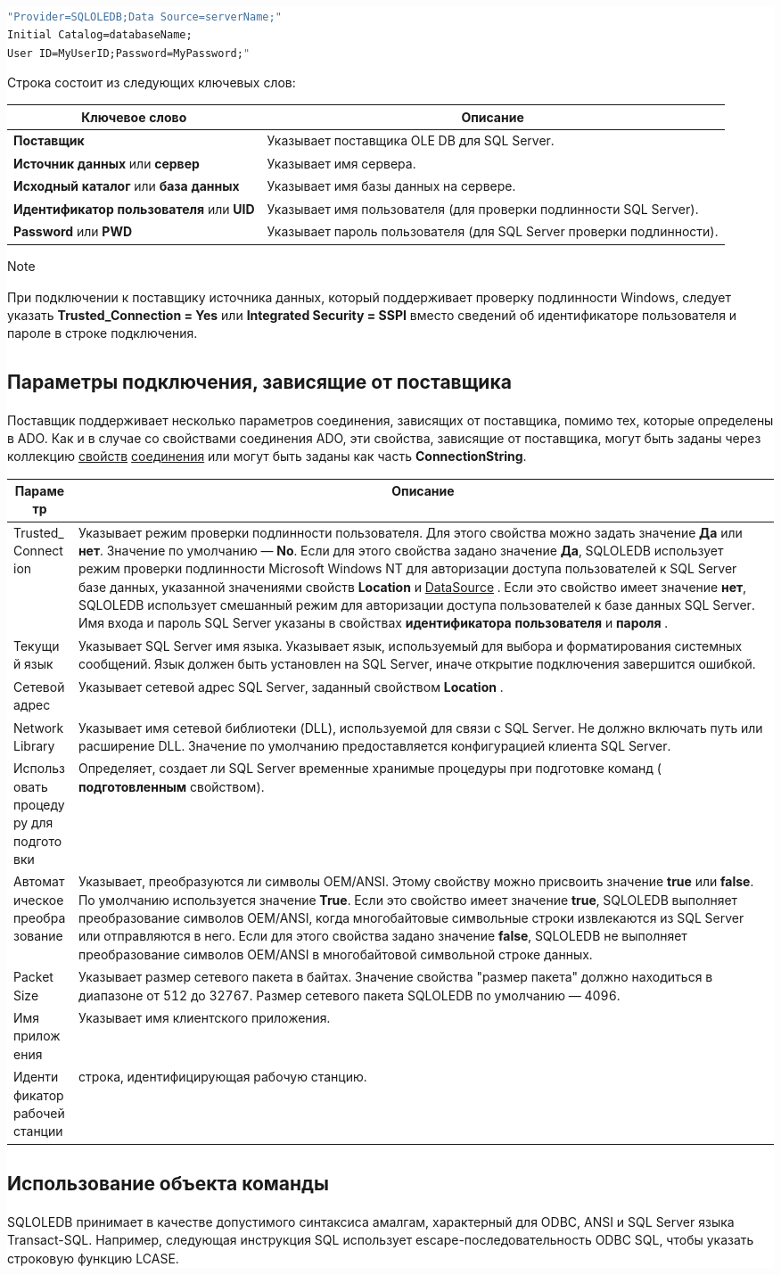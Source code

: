 ```vb
"Provider=SQLOLEDB;Data Source=serverName;"
Initial Catalog=databaseName;
User ID=MyUserID;Password=MyPassword;"
```

 Строка состоит из следующих ключевых слов:

|Ключевое слово|Описание|
|-------------|-----------------|
|**Поставщик**|Указывает поставщика OLE DB для SQL Server.|
|**Источник данных** или **сервер**|Указывает имя сервера.|
|**Исходный каталог** или **база данных**|Указывает имя базы данных на сервере.|
|**Идентификатор пользователя** или **UID**|Указывает имя пользователя (для проверки подлинности SQL Server).|
|**Password** или **PWD**|Указывает пароль пользователя (для SQL Server проверки подлинности).|

> [!NOTE]
>  При подключении к поставщику источника данных, который поддерживает проверку подлинности Windows, следует указать **Trusted_Connection = Yes** или **Integrated Security = SSPI** вместо сведений об идентификаторе пользователя и пароле в строке подключения.

## <a name="provider-specific-connection-parameters"></a>Параметры подключения, зависящие от поставщика
 Поставщик поддерживает несколько параметров соединения, зависящих от поставщика, помимо тех, которые определены в ADO. Как и в случае со свойствами соединения ADO, эти свойства, зависящие от поставщика, могут быть заданы через коллекцию [свойств](../../reference/ado-api/properties-collection-ado.md) [соединения](../../reference/ado-api/connection-object-ado.md) или могут быть заданы как часть **ConnectionString**.

|Параметр|Описание|
|---------------|-----------------|
|Trusted_Connection|Указывает режим проверки подлинности пользователя. Для этого свойства можно задать значение **Да** или **нет**. Значение по умолчанию — **No**. Если для этого свойства задано значение **Да**, SQLOLEDB использует режим проверки подлинности Microsoft Windows NT для авторизации доступа пользователей к SQL Server базе данных, указанной значениями свойств **Location** и [DataSource](../../reference/ado-api/datasource-property-ado.md) . Если это свойство имеет значение **нет**, SQLOLEDB использует смешанный режим для авторизации доступа пользователей к базе данных SQL Server. Имя входа и пароль SQL Server указаны в свойствах **идентификатора пользователя** и **пароля** .|
|Текущий язык|Указывает SQL Server имя языка. Указывает язык, используемый для выбора и форматирования системных сообщений. Язык должен быть установлен на SQL Server, иначе открытие подключения завершится ошибкой.|
|Сетевой адрес|Указывает сетевой адрес SQL Server, заданный свойством **Location** .|
|Network Library|Указывает имя сетевой библиотеки (DLL), используемой для связи с SQL Server. Не должно включать путь или расширение DLL. Значение по умолчанию предоставляется конфигурацией клиента SQL Server.|
|Использовать процедуру для подготовки|Определяет, создает ли SQL Server временные хранимые процедуры при подготовке команд ( **подготовленным** свойством).|
|Автоматическое преобразование|Указывает, преобразуются ли символы OEM/ANSI. Этому свойству можно присвоить значение **true** или **false**. По умолчанию используется значение **True**. Если это свойство имеет значение **true**, SQLOLEDB выполняет преобразование символов OEM/ANSI, когда многобайтовые символьные строки извлекаются из SQL Server или отправляются в него. Если для этого свойства задано значение **false**, SQLOLEDB не выполняет преобразование символов OEM/ANSI в многобайтовой символьной строке данных.|
|Packet Size|Указывает размер сетевого пакета в байтах. Значение свойства "размер пакета" должно находиться в диапазоне от 512 до 32767. Размер сетевого пакета SQLOLEDB по умолчанию — 4096.|
|Имя приложения|Указывает имя клиентского приложения.|
|Идентификатор рабочей станции|строка, идентифицирующая рабочую станцию.|

## <a name="command-object-usage"></a>Использование объекта команды
 SQLOLEDB принимает в качестве допустимого синтаксиса амалгам, характерный для ODBC, ANSI и SQL Server языка Transact-SQL. Например, следующая инструкция SQL использует escape-последовательность ODBC SQL, чтобы указать строковую функцию LCASE.

